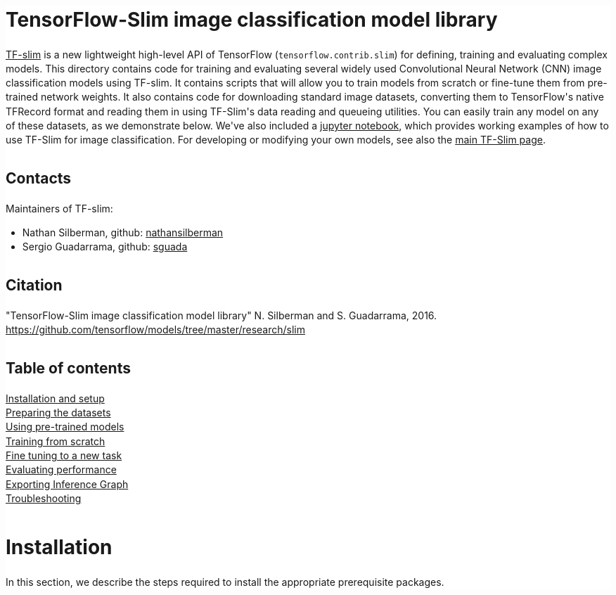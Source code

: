 # TensorFlow-Slim image classification model library

[TF-slim](https://github.com/tensorflow/tensorflow/tree/master/tensorflow/contrib/slim)
is a new lightweight high-level API of TensorFlow (`tensorflow.contrib.slim`)
for defining, training and evaluating complex
models. This directory contains
code for training and evaluating several widely used Convolutional Neural
Network (CNN) image classification models using TF-slim.
It contains scripts that will allow
you to train models from scratch or fine-tune them from pre-trained network
weights. It also contains code for downloading standard image datasets,
converting them
to TensorFlow's native TFRecord format and reading them in using TF-Slim's
data reading and queueing utilities. You can easily train any model on any of
these datasets, as we demonstrate below. We've also included a
[jupyter notebook](https://github.com/tensorflow/models/blob/master/research/slim/slim_walkthrough.ipynb),
which provides working examples of how to use TF-Slim for image classification.
For developing or modifying your own models, see also the [main TF-Slim page](https://github.com/tensorflow/tensorflow/tree/master/tensorflow/contrib/slim).

## Contacts

Maintainers of TF-slim:

* Nathan Silberman,
  github: [nathansilberman](https://github.com/nathansilberman)
* Sergio Guadarrama, github: [sguada](https://github.com/sguada)

## Citation
"TensorFlow-Slim image classification model library"
N. Silberman and S. Guadarrama, 2016.
https://github.com/tensorflow/models/tree/master/research/slim

## Table of contents

<a href="#Install">Installation and setup</a><br>
<a href='#Data'>Preparing the datasets</a><br>
<a href='#Pretrained'>Using pre-trained models</a><br>
<a href='#Training'>Training from scratch</a><br>
<a href='#Tuning'>Fine tuning to a new task</a><br>
<a href='#Eval'>Evaluating performance</a><br>
<a href='#Export'>Exporting Inference Graph</a><br>
<a href='#Troubleshooting'>Troubleshooting</a><br>

# Installation
<a id='Install'></a>

In this section, we describe the steps required to install the appropriate
prerequisite packages.
